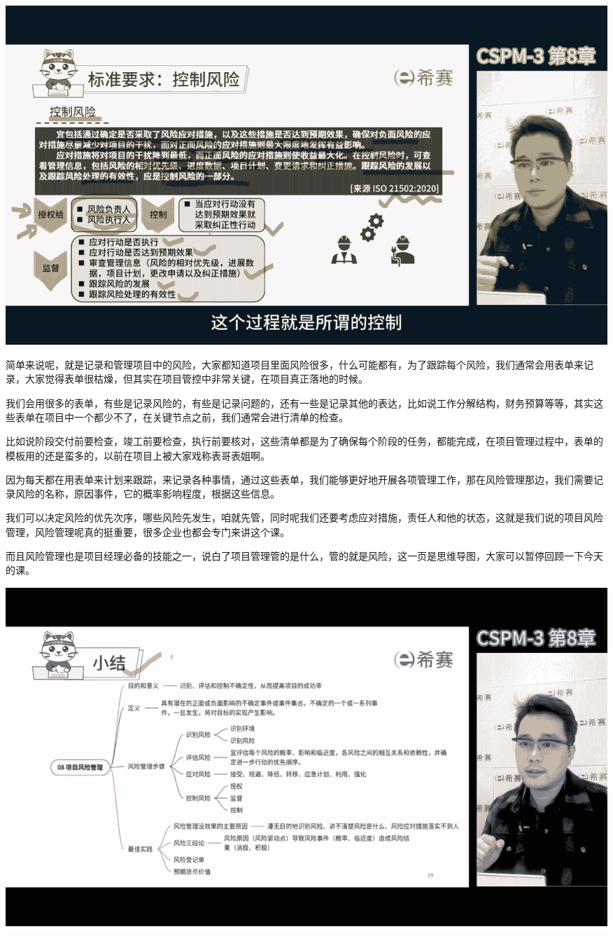![](img/7436fe24b6ee75b8762dde2563bcfc28_34.png)

简单来说呢，就是记录和管理项目中的风险，大家都知道项目里面风险很多，什么可能都有，为了跟踪每个风险，我们通常会用表单来记录，大家觉得表单很枯燥，但其实在项目管控中非常关键，在项目真正落地的时候。

我们会用很多的表单，有些是记录风险的，有些是记录问题的，还有一些是记录其他的表达，比如说工作分解结构，财务预算等等，其实这些表单在项目中一个都少不了，在关键节点之前，我们通常会进行清单的检查。

比如说阶段交付前要检查，竣工前要检查，执行前要核对，这些清单都是为了确保每个阶段的任务，都能完成，在项目管理过程中，表单的模板用的还是蛮多的，以前在项目上被大家戏称表哥表姐啊。

因为每天都在用表单来计划来跟踪，来记录各种事情，通过这些表单，我们能够更好地开展各项管理工作，那在风险管理那边，我们需要记录风险的名称，原因事件，它的概率影响程度，根据这些信息。

我们可以决定风险的优先次序，哪些风险先发生，咱就先管，同时呢我们还要考虑应对措施，责任人和他的状态，这就是我们说的项目风险管理，风险管理呢真的挺重要，很多企业也都会专门来讲这个课。

而且风险管理也是项目经理必备的技能之一，说白了项目管理管的是什么，管的就是风险，这一页是思维导图，大家可以暂停回顾一下今天的课。



![](img/7436fe24b6ee75b8762dde2563bcfc28_36.png)
